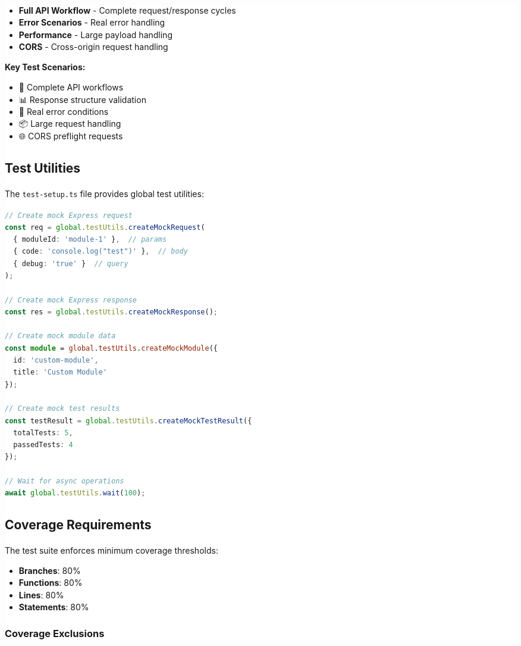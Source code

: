 - **Full API Workflow** - Complete request/response cycles
- **Error Scenarios** - Real error handling
- **Performance** - Large payload handling
- **CORS** - Cross-origin request handling

**Key Test Scenarios:**
- 🔄 Complete API workflows
- 📊 Response structure validation
- 🚨 Real error conditions
- 📦 Large request handling
- 🌐 CORS preflight requests

## Test Utilities

The `test-setup.ts` file provides global test utilities:

```typescript
// Create mock Express request
const req = global.testUtils.createMockRequest(
  { moduleId: 'module-1' },  // params
  { code: 'console.log("test")' },  // body
  { debug: 'true' }  // query
);

// Create mock Express response
const res = global.testUtils.createMockResponse();

// Create mock module data
const module = global.testUtils.createMockModule({
  id: 'custom-module',
  title: 'Custom Module'
});

// Create mock test results
const testResult = global.testUtils.createMockTestResult({
  totalTests: 5,
  passedTests: 4
});

// Wait for async operations
await global.testUtils.wait(100);
```

## Coverage Requirements

The test suite enforces minimum coverage thresholds:

- **Branches**: 80%
- **Functions**: 80%
- **Lines**: 80%
- **Statements**: 80%

### Coverage Exclusions
